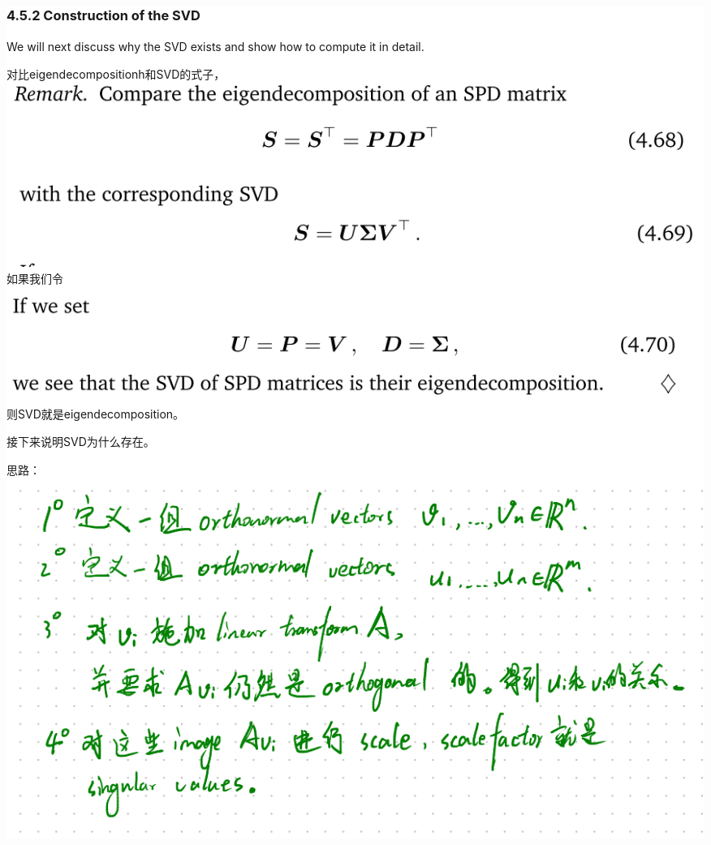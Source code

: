 
### 4.5.2 Construction of the SVD
We will next discuss why the SVD exists and show how to compute it in detail.

对比eigendecompositionh和SVD的式子，
![](Pasted%20image%2020221023003359.png)
![](Pasted%20image%2020221023003406.png)
如果我们令
![](Pasted%20image%2020221023003443.png)
则SVD就是eigendecomposition。




接下来说明SVD为什么存在。

思路：
![](Pasted%20image%2020221023004611.png)
